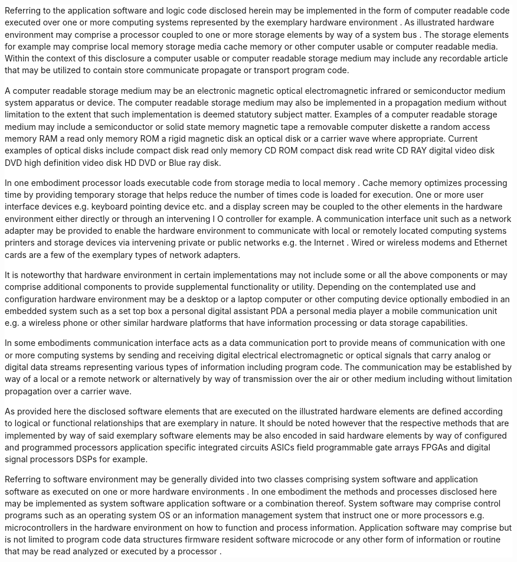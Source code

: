 Referring to the application software and logic code disclosed herein may be implemented in the form of computer readable code executed over one or more computing systems represented by the exemplary hardware environment . As illustrated hardware environment may comprise a processor coupled to one or more storage elements by way of a system bus . The storage elements for example may comprise local memory storage media cache memory or other computer usable or computer readable media. Within the context of this disclosure a computer usable or computer readable storage medium may include any recordable article that may be utilized to contain store communicate propagate or transport program code.

A computer readable storage medium may be an electronic magnetic optical electromagnetic infrared or semiconductor medium system apparatus or device. The computer readable storage medium may also be implemented in a propagation medium without limitation to the extent that such implementation is deemed statutory subject matter. Examples of a computer readable storage medium may include a semiconductor or solid state memory magnetic tape a removable computer diskette a random access memory RAM a read only memory ROM a rigid magnetic disk an optical disk or a carrier wave where appropriate. Current examples of optical disks include compact disk read only memory CD ROM compact disk read write CD RAY digital video disk DVD high definition video disk HD DVD or Blue ray disk.

In one embodiment processor loads executable code from storage media to local memory . Cache memory optimizes processing time by providing temporary storage that helps reduce the number of times code is loaded for execution. One or more user interface devices e.g. keyboard pointing device etc. and a display screen may be coupled to the other elements in the hardware environment either directly or through an intervening I O controller for example. A communication interface unit such as a network adapter may be provided to enable the hardware environment to communicate with local or remotely located computing systems printers and storage devices via intervening private or public networks e.g. the Internet . Wired or wireless modems and Ethernet cards are a few of the exemplary types of network adapters.

It is noteworthy that hardware environment in certain implementations may not include some or all the above components or may comprise additional components to provide supplemental functionality or utility. Depending on the contemplated use and configuration hardware environment may be a desktop or a laptop computer or other computing device optionally embodied in an embedded system such as a set top box a personal digital assistant PDA a personal media player a mobile communication unit e.g. a wireless phone or other similar hardware platforms that have information processing or data storage capabilities.

In some embodiments communication interface acts as a data communication port to provide means of communication with one or more computing systems by sending and receiving digital electrical electromagnetic or optical signals that carry analog or digital data streams representing various types of information including program code. The communication may be established by way of a local or a remote network or alternatively by way of transmission over the air or other medium including without limitation propagation over a carrier wave.

As provided here the disclosed software elements that are executed on the illustrated hardware elements are defined according to logical or functional relationships that are exemplary in nature. It should be noted however that the respective methods that are implemented by way of said exemplary software elements may be also encoded in said hardware elements by way of configured and programmed processors application specific integrated circuits ASICs field programmable gate arrays FPGAs and digital signal processors DSPs for example.

Referring to software environment may be generally divided into two classes comprising system software and application software as executed on one or more hardware environments . In one embodiment the methods and processes disclosed here may be implemented as system software application software or a combination thereof. System software may comprise control programs such as an operating system OS or an information management system that instruct one or more processors e.g. microcontrollers in the hardware environment on how to function and process information. Application software may comprise but is not limited to program code data structures firmware resident software microcode or any other form of information or routine that may be read analyzed or executed by a processor .
